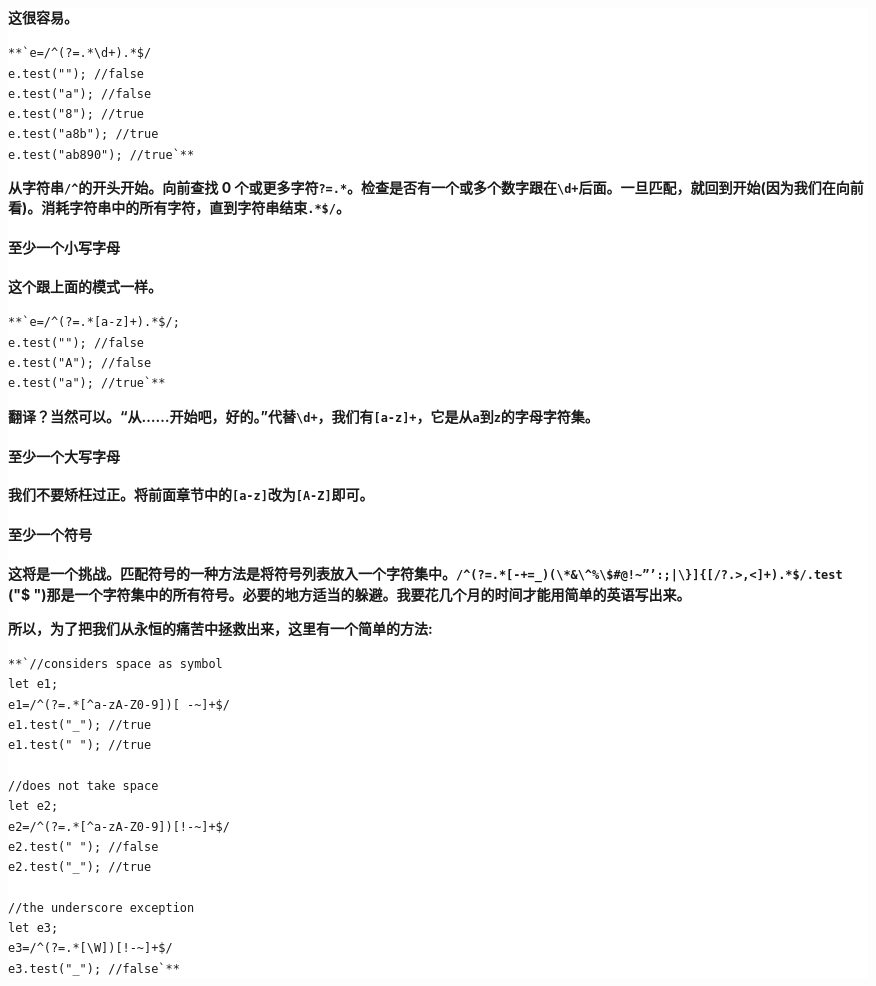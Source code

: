 ****这很容易。****

```
**`e=/^(?=.*\d+).*$/ 
e.test(""); //false 
e.test("a"); //false 
e.test("8"); //true 
e.test("a8b"); //true 
e.test("ab890"); //true`**
```

****从字符串`/^`的开头开始。向前查找 0 个或更多字符`?=.*`。检查是否有一个或多个数字跟在`\d+`后面。一旦匹配，就回到开始(因为我们在向前看)。消耗字符串中的所有字符，直到字符串结束`.*$/`。****

#### ****至少一个小写字母****

****这个跟上面的模式一样。****

```
**`e=/^(?=.*[a-z]+).*$/; 
e.test(""); //false 
e.test("A"); //false 
e.test("a"); //true`**
```

****翻译？当然可以。“从……开始吧，好的。”代替`\d+`，我们有`[a-z]+`，它是从`a`到`z`的字母字符集。****

#### ****至少一个大写字母****

****我们不要矫枉过正。将前面章节中的`[a-z]`改为`[A-Z]`即可。****

#### ****至少一个符号****

****这将是一个挑战。匹配符号的一种方法是将符号列表放入一个字符集中。`/^(?=.*[-+=_)(\*&\^%\$#@!~”’:;|\}]{[/?.>,<]+).*$/.test` ("$ ")那是一个字符集中的所有符号。必要的地方适当的躲避。我要花几个月的时间才能用简单的英语写出来。****

****所以，为了把我们从永恒的痛苦中拯救出来，这里有一个简单的方法:****

```
**`//considers space as symbol 
let e1; 
e1=/^(?=.*[^a-zA-Z0-9])[ -~]+$/ 
e1.test("_"); //true 
e1.test(" "); //true  

//does not take space 
let e2; 
e2=/^(?=.*[^a-zA-Z0-9])[!-~]+$/ 
e2.test(" "); //false 
e2.test("_"); //true  

//the underscore exception 
let e3; 
e3=/^(?=.*[\W])[!-~]+$/ 
e3.test("_"); //false`**
```
